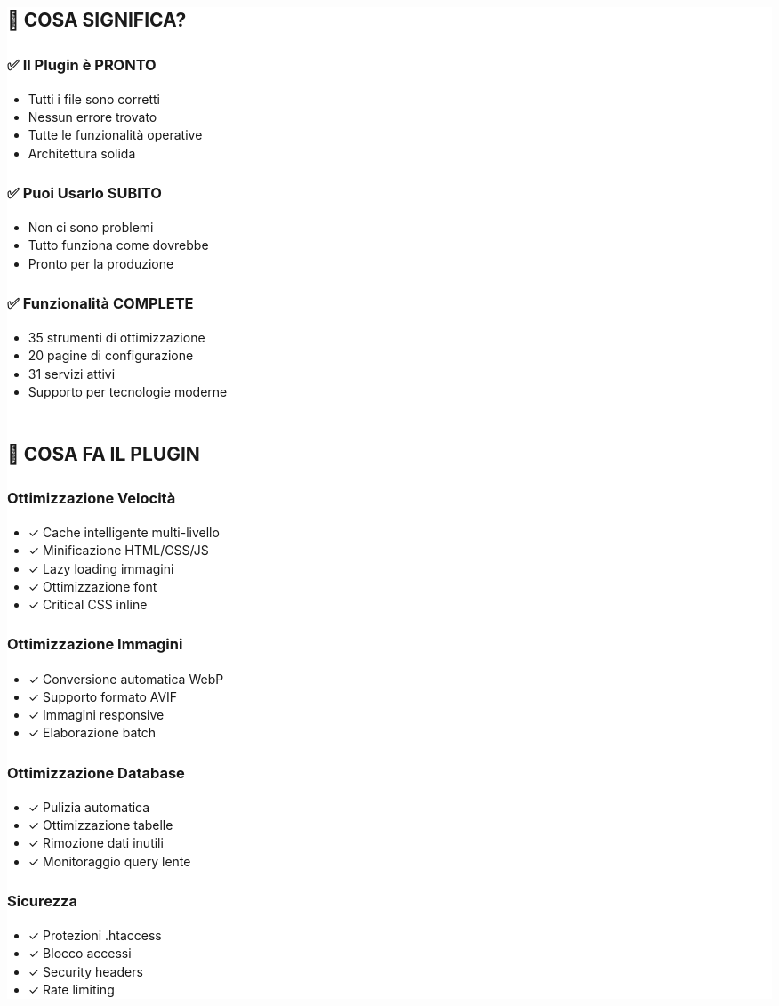 ## 🎯 COSA SIGNIFICA?

### ✅ Il Plugin è PRONTO
- Tutti i file sono corretti
- Nessun errore trovato
- Tutte le funzionalità operative
- Architettura solida

### ✅ Puoi Usarlo SUBITO
- Non ci sono problemi
- Tutto funziona come dovrebbe
- Pronto per la produzione

### ✅ Funzionalità COMPLETE
- 35 strumenti di ottimizzazione
- 20 pagine di configurazione
- 31 servizi attivi
- Supporto per tecnologie moderne

---

## 🚀 COSA FA IL PLUGIN

### Ottimizzazione Velocità
- ✓ Cache intelligente multi-livello
- ✓ Minificazione HTML/CSS/JS
- ✓ Lazy loading immagini
- ✓ Ottimizzazione font
- ✓ Critical CSS inline

### Ottimizzazione Immagini
- ✓ Conversione automatica WebP
- ✓ Supporto formato AVIF
- ✓ Immagini responsive
- ✓ Elaborazione batch

### Ottimizzazione Database
- ✓ Pulizia automatica
- ✓ Ottimizzazione tabelle
- ✓ Rimozione dati inutili
- ✓ Monitoraggio query lente

### Sicurezza
- ✓ Protezioni .htaccess
- ✓ Blocco accessi
- ✓ Security headers
- ✓ Rate limiting
